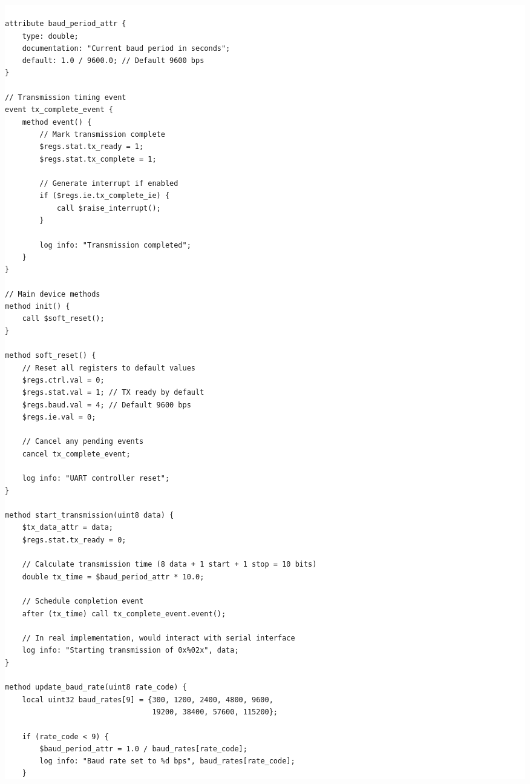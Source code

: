 ```dml

attribute baud_period_attr {
    type: double;
    documentation: "Current baud period in seconds";
    default: 1.0 / 9600.0; // Default 9600 bps
}

// Transmission timing event
event tx_complete_event {
    method event() {
        // Mark transmission complete
        $regs.stat.tx_ready = 1;
        $regs.stat.tx_complete = 1;
        
        // Generate interrupt if enabled
        if ($regs.ie.tx_complete_ie) {
            call $raise_interrupt();
        }
        
        log info: "Transmission completed";
    }
}

// Main device methods
method init() {
    call $soft_reset();
}

method soft_reset() {
    // Reset all registers to default values
    $regs.ctrl.val = 0;
    $regs.stat.val = 1; // TX ready by default
    $regs.baud.val = 4; // Default 9600 bps
    $regs.ie.val = 0;
    
    // Cancel any pending events
    cancel tx_complete_event;
    
    log info: "UART controller reset";
}

method start_transmission(uint8 data) {
    $tx_data_attr = data;
    $regs.stat.tx_ready = 0;
    
    // Calculate transmission time (8 data + 1 start + 1 stop = 10 bits)
    double tx_time = $baud_period_attr * 10.0;
    
    // Schedule completion event
    after (tx_time) call tx_complete_event.event();
    
    // In real implementation, would interact with serial interface
    log info: "Starting transmission of 0x%02x", data;
}

method update_baud_rate(uint8 rate_code) {
    local uint32 baud_rates[9] = {300, 1200, 2400, 4800, 9600, 
                                  19200, 38400, 57600, 115200};
    
    if (rate_code < 9) {
        $baud_period_attr = 1.0 / baud_rates[rate_code];
        log info: "Baud rate set to %d bps", baud_rates[rate_code];
    }
```